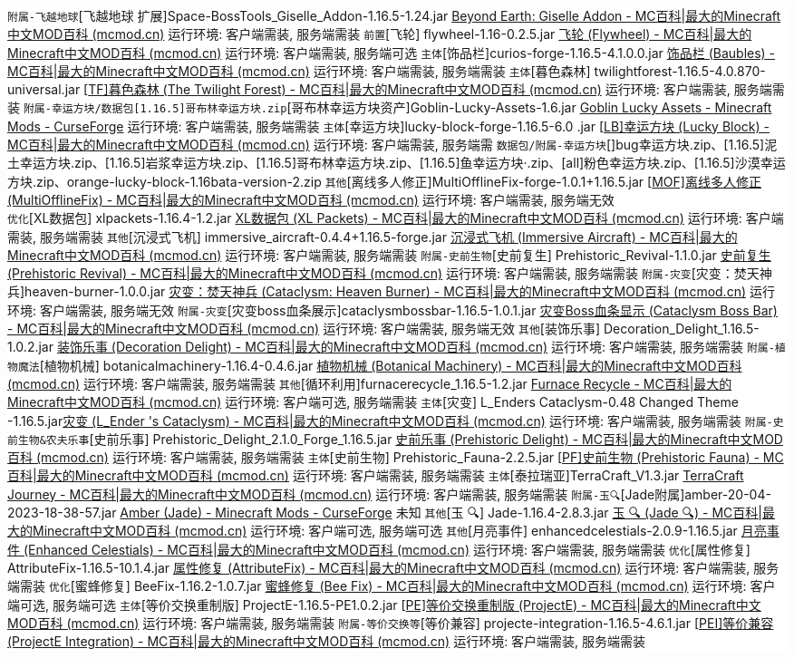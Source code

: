 `附属-飞越地球`[飞越地球 扩展]Space-BossTools_Giselle_Addon-1.16.5-1.24.jar [Beyond Earth: Giselle Addon - MC百科|最大的Minecraft中文MOD百科 (mcmod.cn)](https://www.mcmod.cn/class/8265.html)  运行环境: 客户端需装, 服务端需装
`前置`[飞轮] flywheel-1.16-0.2.5.jar [飞轮 (Flywheel) - MC百科|最大的Minecraft中文MOD百科 (mcmod.cn)](https://www.mcmod.cn/class/4178.html)  运行环境: 客户端需装, 服务端可选
`主体`[饰品栏]curios-forge-1.16.5-4.1.0.0.jar [饰品栏 (Baubles) - MC百科|最大的Minecraft中文MOD百科 (mcmod.cn)](https://www.mcmod.cn/class/473.html)  运行环境: 客户端需装, 服务端需装
`主体`[暮色森林] twilightforest-1.16.5-4.0.870-universal.jar [[TF\]暮色森林 (The Twilight Forest) - MC百科|最大的Minecraft中文MOD百科 (mcmod.cn)](https://www.mcmod.cn/class/61.html)  运行环境: 客户端需装, 服务端需装
`附属-幸运方块/数据包[1.16.5]哥布林幸运方块.zip`[哥布林幸运方块资产]Goblin-Lucky-Assets-1.6.jar [Goblin Lucky Assets - Minecraft Mods - CurseForge](https://www.curseforge.com/minecraft/mc-mods/goblin-lucky-assets)  运行环境: 客户端需装, 服务端需装
`主体`[幸运方块]lucky-block-forge-1.16.5-6.0 .jar [[LB\]幸运方块 (Lucky Block) - MC百科|最大的Minecraft中文MOD百科 (mcmod.cn)](https://www.mcmod.cn/class/294.html)  运行环境: 客户端需装, 服务端需
`数据包/附属-幸运方块`[]bug幸运方块.zip、[1.16.5]泥土幸运方块.zip、[1.16.5]岩浆幸运方块.zip、[1.16.5]哥布林幸运方块.zip、[1.16.5]鱼幸运方块·.zip、[all]粉色幸运方块.zip、[1.16.5]沙漠幸运方块.zip、orange-lucky-block-1.16bata-version-2.zip
`其他`[离线多人修正]MultiOfflineFix-forge-1.0.1+1.16.5.jar [[MOF\]离线多人修正 (MultiOfflineFix) - MC百科|最大的Minecraft中文MOD百科 (mcmod.cn)](https://www.mcmod.cn/class/10643.html)  运行环境: 客户端需装, 服务端无效	
`优化`[XL数据包] xlpackets-1.16.4-1.2.jar [XL数据包 (XL Packets) - MC百科|最大的Minecraft中文MOD百科 (mcmod.cn)](https://www.mcmod.cn/class/4559.html)  运行环境: 客户端需装, 服务端需装
`其他`[沉浸式飞机] immersive_aircraft-0.4.4+1.16.5-forge.jar [沉浸式飞机 (Immersive Aircraft) - MC百科|最大的Minecraft中文MOD百科 (mcmod.cn)](https://www.mcmod.cn/class/8527.html)  运行环境: 客户端需装, 服务端需装
`附属-史前生物`[史前复生] Prehistoric_Revival-1.1.0.jar [史前复生 (Prehistoric Revival) - MC百科|最大的Minecraft中文MOD百科 (mcmod.cn)](https://www.mcmod.cn/class/6979.html)  运行环境: 客户端需装, 服务端需装
`附属-灾变`[灾变：焚天神兵]heaven-burner-1.0.0.jar [灾变：焚天神兵 (Cataclysm: Heaven Burner) - MC百科|最大的Minecraft中文MOD百科 (mcmod.cn)](https://www.mcmod.cn/class/10262.html)  运行环境: 客户端需装, 服务端无效
`附属-灾变`[灾变boss血条展示]cataclysmbossbar-1.16.5-1.0.1.jar [灾变Boss血条显示 (Cataclysm Boss Bar) - MC百科|最大的Minecraft中文MOD百科 (mcmod.cn)](https://www.mcmod.cn/class/10276.html)  运行环境: 客户端需装, 服务端无效
`其他`[装饰乐事] Decoration_Delight_1.16.5-1.0.2.jar [装饰乐事 (Decoration Delight) - MC百科|最大的Minecraft中文MOD百科 (mcmod.cn)](https://www.mcmod.cn/class/8317.html)  运行环境: 客户端需装, 服务端需装
`附属-植物魔法`[植物机械] botanicalmachinery-1.16.4-0.4.6.jar [植物机械 (Botanical Machinery) - MC百科|最大的Minecraft中文MOD百科 (mcmod.cn)](https://www.mcmod.cn/class/3141.html)  运行环境: 客户端需装, 服务端需装
`其他`[循环利用]furnacerecycle_1.16.5-1.2.jar [Furnace Recycle - MC百科|最大的Minecraft中文MOD百科 (mcmod.cn)](https://www.mcmod.cn/class/7772.html)  运行环境: 客户端可选, 服务端需装
`主体`[灾变] L_Enders Cataclysm-0.48 Changed Theme -1.16.5.jar[灾变 (L_Ender 's Cataclysm) - MC百科|最大的Minecraft中文MOD百科 (mcmod.cn)](https://www.mcmod.cn/class/5214.html)  运行环境: 客户端需装, 服务端需装
`附属-史前生物&农夫乐事`[史前乐事] Prehistoric_Delight_2.1.0_Forge_1.16.5.jar [史前乐事 (Prehistoric Delight) - MC百科|最大的Minecraft中文MOD百科 (mcmod.cn)](https://www.mcmod.cn/class/6011.html)  运行环境: 客户端需装, 服务端需装
`主体`[史前生物] Prehistoric_Fauna-2.2.5.jar [[PF\]史前生物 (Prehistoric Fauna) - MC百科|最大的Minecraft中文MOD百科 (mcmod.cn)](https://www.mcmod.cn/class/5270.html)  运行环境: 客户端需装, 服务端需装
`主体`[泰拉瑞亚]TerraCraft_V1.3.jar [TerraCraft Journey - MC百科|最大的Minecraft中文MOD百科 (mcmod.cn)](https://www.mcmod.cn/class/3961.html)  运行环境: 客户端需装, 服务端需装
`附属-玉🔍`[Jade附属]amber-20-04-2023-18-38-57.jar [Amber (Jade) - Minecraft Mods - CurseForge](https://www.curseforge.com/minecraft/mc-mods/amber-jade)  未知
`其他`[玉 🔍] Jade-1.16.4-2.8.3.jar [玉 🔍 (Jade 🔍) - MC百科|最大的Minecraft中文MOD百科 (mcmod.cn)](https://www.mcmod.cn/class/3482.html)  运行环境: 客户端可选, 服务端可选
`其他`[月亮事件] enhancedcelestials-2.0.9-1.16.5.jar [月亮事件 (Enhanced Celestials) - MC百科|最大的Minecraft中文MOD百科 (mcmod.cn)](https://www.mcmod.cn/class/3452.html)  运行环境: 客户端需装, 服务端需装
`优化`[属性修复] AttributeFix-1.16.5-10.1.4.jar [属性修复 (AttributeFix) - MC百科|最大的Minecraft中文MOD百科 (mcmod.cn)](https://www.mcmod.cn/class/2264.html)  运行环境: 客户端需装, 服务端需装
`优化`[蜜蜂修复] BeeFix-1.16.2-1.0.7.jar [蜜蜂修复 (Bee Fix) - MC百科|最大的Minecraft中文MOD百科 (mcmod.cn)](https://www.mcmod.cn/class/8915.html)  运行环境: 客户端可选, 服务端可选
`主体`[等价交换重制版] ProjectE-1.16.5-PE1.0.2.jar [[PE\]等价交换重制版 (ProjectE) - MC百科|最大的Minecraft中文MOD百科 (mcmod.cn)](https://www.mcmod.cn/class/353.html)  运行环境: 客户端需装, 服务端需装
`附属-等价交换等`[等价兼容] projecte-integration-1.16.5-4.6.1.jar [[PEI\]等价兼容 (ProjectE Integration) - MC百科|最大的Minecraft中文MOD百科 (mcmod.cn)](https://www.mcmod.cn/class/6272.html)  运行环境: 客户端需装, 服务端需装